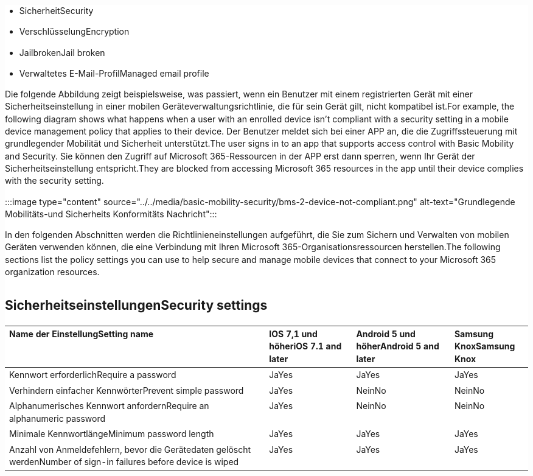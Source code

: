 - <span data-ttu-id="b6f37-160">Sicherheit</span><span class="sxs-lookup"><span data-stu-id="b6f37-160">Security</span></span>
    
- <span data-ttu-id="b6f37-161">Verschlüsselung</span><span class="sxs-lookup"><span data-stu-id="b6f37-161">Encryption</span></span>
    
- <span data-ttu-id="b6f37-162">Jailbroken</span><span class="sxs-lookup"><span data-stu-id="b6f37-162">Jail broken</span></span>
    
- <span data-ttu-id="b6f37-163">Verwaltetes E-Mail-Profil</span><span class="sxs-lookup"><span data-stu-id="b6f37-163">Managed email profile</span></span>  

<span data-ttu-id="b6f37-164">Die folgende Abbildung zeigt beispielsweise, was passiert, wenn ein Benutzer mit einem registrierten Gerät mit einer Sicherheitseinstellung in einer mobilen Geräteverwaltungsrichtlinie, die für sein Gerät gilt, nicht kompatibel ist.</span><span class="sxs-lookup"><span data-stu-id="b6f37-164">For example, the following diagram shows what happens when a user with an enrolled device isn’t compliant with a security setting in a mobile device management policy that applies to their device.</span></span> <span data-ttu-id="b6f37-165">Der Benutzer meldet sich bei einer APP an, die die Zugriffssteuerung mit grundlegender Mobilität und Sicherheit unterstützt.</span><span class="sxs-lookup"><span data-stu-id="b6f37-165">The user signs in to an app that supports access control with Basic Mobility and Security.</span></span> <span data-ttu-id="b6f37-166">Sie können den Zugriff auf Microsoft 365-Ressourcen in der APP erst dann sperren, wenn Ihr Gerät der Sicherheitseinstellung entspricht.</span><span class="sxs-lookup"><span data-stu-id="b6f37-166">They are blocked from accessing Microsoft 365 resources in the app until their device complies with the security setting.</span></span>

:::image type="content" source="../../media/basic-mobility-security/bms-2-device-not-compliant.png" alt-text="Grundlegende Mobilitäts-und Sicherheits Konformitäts Nachricht":::

<span data-ttu-id="b6f37-168">In den folgenden Abschnitten werden die Richtlinieneinstellungen aufgeführt, die Sie zum Sichern und Verwalten von mobilen Geräten verwenden können, die eine Verbindung mit Ihren Microsoft 365-Organisationsressourcen herstellen.</span><span class="sxs-lookup"><span data-stu-id="b6f37-168">The following sections list the policy settings you can use to help secure and manage mobile devices that connect to your Microsoft 365 organization resources.</span></span>

## <a name="security-settings"></a><span data-ttu-id="b6f37-169">Sicherheitseinstellungen</span><span class="sxs-lookup"><span data-stu-id="b6f37-169">Security settings</span></span>

|<span data-ttu-id="b6f37-170">**Name der Einstellung**</span><span class="sxs-lookup"><span data-stu-id="b6f37-170">**Setting name**</span></span>|<span data-ttu-id="b6f37-171">**IOS 7,1 und höher**</span><span class="sxs-lookup"><span data-stu-id="b6f37-171">**iOS 7.1 and later**</span></span>|<span data-ttu-id="b6f37-172">**Android 5 und höher**</span><span class="sxs-lookup"><span data-stu-id="b6f37-172">**Android 5 and later**</span></span>|<span data-ttu-id="b6f37-173">**Samsung Knox**</span><span class="sxs-lookup"><span data-stu-id="b6f37-173">**Samsung Knox**</span></span>|
|:-----|:-----|:-----|:-----|
|<span data-ttu-id="b6f37-174">Kennwort erforderlich</span><span class="sxs-lookup"><span data-stu-id="b6f37-174">Require a password</span></span>|<span data-ttu-id="b6f37-175">Ja</span><span class="sxs-lookup"><span data-stu-id="b6f37-175">Yes</span></span>|<span data-ttu-id="b6f37-176">Ja</span><span class="sxs-lookup"><span data-stu-id="b6f37-176">Yes</span></span>|<span data-ttu-id="b6f37-177">Ja</span><span class="sxs-lookup"><span data-stu-id="b6f37-177">Yes</span></span>|
|<span data-ttu-id="b6f37-178">Verhindern einfacher Kennwörter</span><span class="sxs-lookup"><span data-stu-id="b6f37-178">Prevent simple password</span></span>|<span data-ttu-id="b6f37-179">Ja</span><span class="sxs-lookup"><span data-stu-id="b6f37-179">Yes</span></span>|<span data-ttu-id="b6f37-180">Nein</span><span class="sxs-lookup"><span data-stu-id="b6f37-180">No</span></span>|<span data-ttu-id="b6f37-181">Nein</span><span class="sxs-lookup"><span data-stu-id="b6f37-181">No</span></span>|
|<span data-ttu-id="b6f37-182">Alphanumerisches Kennwort anfordern</span><span class="sxs-lookup"><span data-stu-id="b6f37-182">Require an alphanumeric password</span></span>|<span data-ttu-id="b6f37-183">Ja</span><span class="sxs-lookup"><span data-stu-id="b6f37-183">Yes</span></span>|<span data-ttu-id="b6f37-184">Nein</span><span class="sxs-lookup"><span data-stu-id="b6f37-184">No</span></span>|<span data-ttu-id="b6f37-185">Nein</span><span class="sxs-lookup"><span data-stu-id="b6f37-185">No</span></span>|
|<span data-ttu-id="b6f37-186">Minimale Kennwortlänge</span><span class="sxs-lookup"><span data-stu-id="b6f37-186">Minimum password length</span></span> |<span data-ttu-id="b6f37-187">Ja</span><span class="sxs-lookup"><span data-stu-id="b6f37-187">Yes</span></span>|<span data-ttu-id="b6f37-188">Ja</span><span class="sxs-lookup"><span data-stu-id="b6f37-188">Yes</span></span>|<span data-ttu-id="b6f37-189">Ja</span><span class="sxs-lookup"><span data-stu-id="b6f37-189">Yes</span></span>|
|<span data-ttu-id="b6f37-190">Anzahl von Anmeldefehlern, bevor die Gerätedaten gelöscht werden</span><span class="sxs-lookup"><span data-stu-id="b6f37-190">Number of sign-in failures before device is wiped</span></span> |<span data-ttu-id="b6f37-191">Ja</span><span class="sxs-lookup"><span data-stu-id="b6f37-191">Yes</span></span>|<span data-ttu-id="b6f37-192">Ja</span><span class="sxs-lookup"><span data-stu-id="b6f37-192">Yes</span></span>|<span data-ttu-id="b6f37-193">Ja</span><span class="sxs-lookup"><span data-stu-id="b6f37-193">Yes</span></span>|